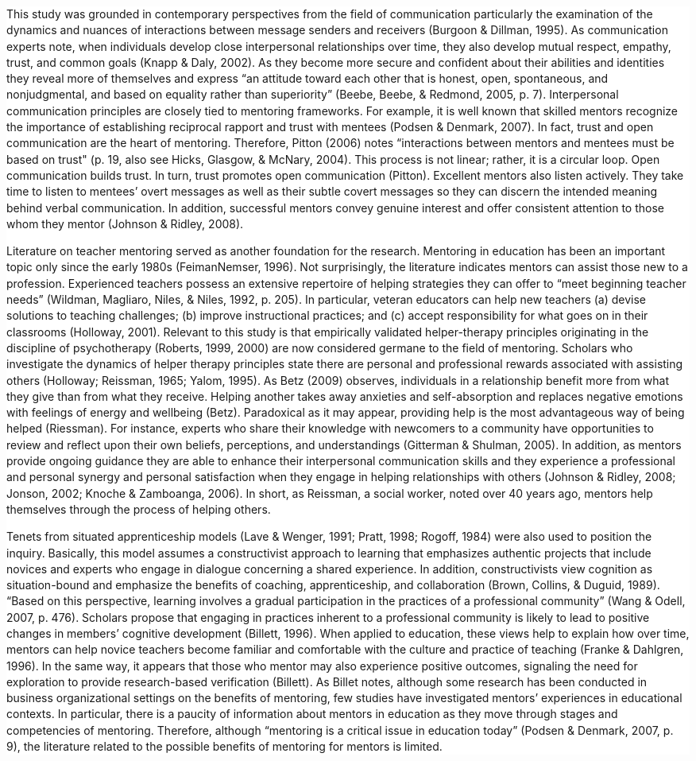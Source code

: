 This study was grounded in contemporary perspectives from the field of communication particularly the examination of the dynamics and nuances of interactions between message senders and receivers (Burgoon & Dillman, 1995). As communication experts note, when individuals develop close interpersonal relationships over time, they also develop mutual respect, empathy, trust, and common goals (Knapp & Daly, 2002). As they become more secure and confident about their abilities and identities they reveal more of themselves and express “an attitude toward each other that is honest, open, spontaneous, and nonjudgmental, and based on equality rather than superiority” (Beebe, Beebe, & Redmond, 2005, p. 7). Interpersonal communication principles are closely tied to mentoring frameworks. For example, it is well known that skilled mentors recognize the importance of establishing reciprocal rapport and trust with mentees (Podsen & Denmark, 2007). In fact, trust and open communication are the heart of mentoring. Therefore, Pitton (2006) notes “interactions between mentors and mentees must be based on trust" (p. 19, also see Hicks, Glasgow, & McNary, 2004). This process is not linear; rather, it is a circular loop. Open communication builds trust. In turn, trust promotes open communication (Pitton). Excellent mentors also listen actively. They take time to listen to mentees’ overt messages as well as their subtle covert messages so they can discern the intended meaning behind verbal communication. In addition, successful mentors convey genuine interest and offer consistent attention to those whom they mentor (Johnson & Ridley, 2008).

Literature on teacher mentoring served as another foundation for the research. Mentoring in education has been an important topic only since the early 1980s (FeimanNemser, 1996). Not surprisingly, the literature indicates mentors can assist those new to a profession. Experienced teachers possess an extensive repertoire of helping strategies they can offer to “meet beginning teacher needs” (Wildman, Magliaro, Niles, & Niles, 1992, p. 205). In particular, veteran educators can help new teachers (a) devise solutions to teaching challenges; (b) improve instructional practices; and (c) accept responsibility for what goes on in their classrooms (Holloway, 2001). Relevant to this study is that empirically validated helper-therapy principles originating in the discipline of psychotherapy (Roberts, 1999, 2000) are now considered germane to the field of mentoring. Scholars who investigate the dynamics of helper therapy principles state there are personal and professional rewards associated with assisting others (Holloway; Reissman, 1965; Yalom, 1995). As Betz (2009) observes, individuals in a relationship benefit more from what they give than from what they receive. Helping another takes away anxieties and self-absorption and replaces negative emotions with feelings of energy and wellbeing (Betz). Paradoxical as it may appear, providing help is the most advantageous way of being helped (Riessman). For instance, experts who share their knowledge with newcomers to a community have opportunities to review and reflect upon their own beliefs, perceptions, and understandings (Gitterman & Shulman, 2005). In addition, as mentors provide ongoing guidance they are able to enhance their interpersonal communication skills and they experience a professional and personal synergy and personal satisfaction when they engage in helping relationships with others (Johnson & Ridley, 2008; Jonson, 2002; Knoche & Zamboanga, 2006). In short, as Reissman, a social worker, noted over 40 years ago, mentors help themselves through the process of helping others.

Tenets from situated apprenticeship models (Lave & Wenger, 1991; Pratt, 1998; Rogoff, 1984) were also used to position the inquiry. Basically, this model assumes a constructivist approach to learning that emphasizes authentic projects that include novices and experts who engage in dialogue concerning a shared experience. In addition, constructivists view cognition as situation-bound and emphasize the benefits of coaching, apprenticeship, and collaboration (Brown, Collins, & Duguid, 1989). “Based on this perspective, learning involves a gradual participation in the practices of a professional community” (Wang & Odell, 2007, p. 476). Scholars propose that engaging in practices inherent to a professional community is likely to lead to positive changes in members’ cognitive development (Billett, 1996). When applied to education, these views help to explain how over time, mentors can help novice teachers become familiar and comfortable with the culture and practice of teaching (Franke & Dahlgren, 1996). In the same way, it appears that those who mentor may also experience positive outcomes, signaling the need for exploration to provide research-based verification (Billett). As Billet notes, although some research has been conducted in business organizational settings on the benefits of mentoring, few studies have investigated mentors’ experiences in educational contexts. In particular, there is a paucity of information about mentors in education as they move through stages and competencies of mentoring. Therefore, although “mentoring is a critical issue in education today” (Podsen & Denmark, 2007, p. 9), the literature related to the possible benefits of mentoring for mentors is limited.
